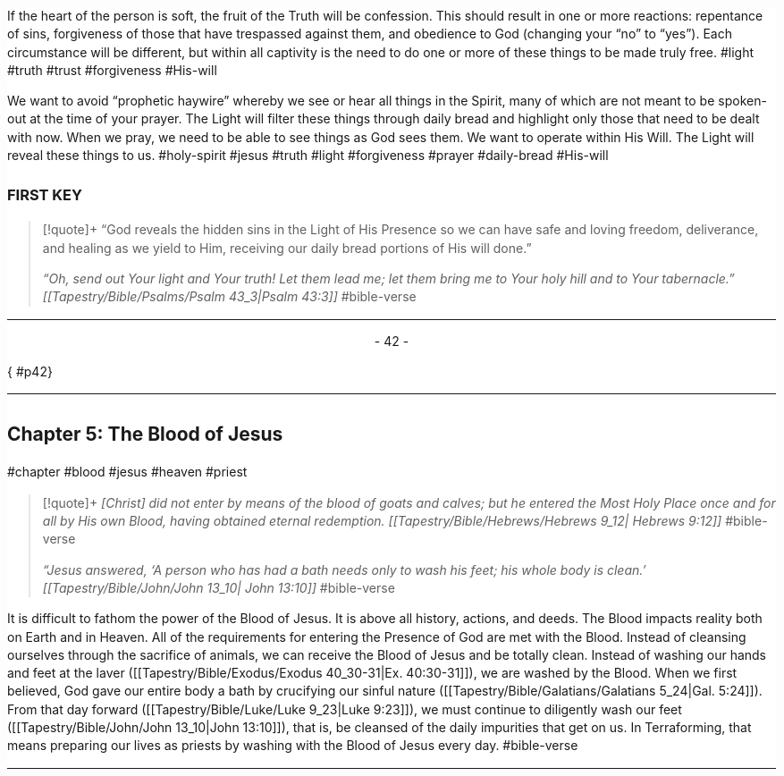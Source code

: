 If the heart of the person is soft, the fruit of the Truth will be confession. This should result in one or more reactions: repentance of sins, forgiveness of those that have trespassed against them, and obedience to God (changing your “no” to “yes”). Each circumstance will be different, but within all captivity is the need to do one or more of these things to be made truly free. #light #truth #trust #forgiveness #His-will 

We want to avoid “prophetic haywire” whereby we see or hear all things in the Spirit, many of which are not meant to be spoken-out at the time of your prayer. The Light will filter these things through daily bread and highlight only those that need to be dealt with now. When we pray, we need to be able to see things as God sees them. We want to operate within His Will. The Light will reveal these things to us. #holy-spirit #jesus #truth #light #forgiveness #prayer #daily-bread #His-will 


### FIRST KEY

> [!quote]+ 
>“God reveals the hidden sins in the Light of His Presence so we can have safe and loving freedom, deliverance, and healing as we yield to Him, receiving our daily bread portions of His will done.”
>
>*“Oh, send out Your light and Your truth! Let them lead me; let them bring me to Your holy hill and to Your tabernacle.”  [[Tapestry/Bible/Psalms/Psalm 43_3\|Psalm 43:3]]* #bible-verse 

---
<p style="text-align:center;">
- 42 -

</p> 
{ #p42}


---

## Chapter 5: The Blood of Jesus
#chapter #blood #jesus #heaven #priest 

> [!quote]+ 
>*[Christ] did not enter by means of the blood of goats and calves; but he entered the Most Holy Place once and for all by His own Blood, having obtained eternal redemption. [[Tapestry/Bible/Hebrews/Hebrews 9_12\| Hebrews 9:12]]* #bible-verse 
>
>*“Jesus answered, ‘A person who has had a bath needs only to wash his feet; his whole body is clean.’ [[Tapestry/Bible/John/John 13_10\| John 13:10]]* #bible-verse 

It is difficult to fathom the power of the Blood of Jesus. It is above all history, actions, and deeds. The Blood impacts reality both on Earth and in Heaven. All of the requirements for entering the Presence of God are met with the Blood. Instead of cleansing ourselves through the sacrifice of animals, we can receive the Blood of Jesus and be totally clean. Instead of washing our hands and feet at the laver ([[Tapestry/Bible/Exodus/Exodus 40_30-31\|Ex. 40:30-31]]), we are washed by the Blood. When we first believed, God gave our entire body a bath by crucifying our sinful nature ([[Tapestry/Bible/Galatians/Galatians 5_24\|Gal. 5:24]]). From that day forward ([[Tapestry/Bible/Luke/Luke 9_23\|Luke 9:23]]), we must continue to diligently wash our feet ([[Tapestry/Bible/John/John 13_10\|John 13:10]]), that is, be cleansed of the daily impurities that get on us. In Terraforming, that means preparing our lives as priests by washing with the Blood of Jesus every day. #bible-verse 

---